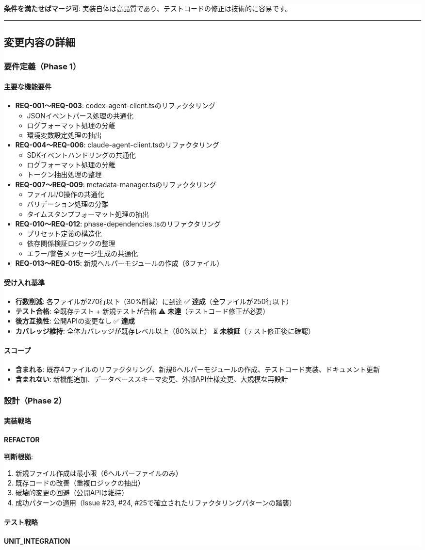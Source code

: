 **条件を満たせばマージ可**: 実装自体は高品質であり、テストコードの修正は技術的に容易です。

---

## 変更内容の詳細

### 要件定義（Phase 1）

#### 主要な機能要件
- **REQ-001～REQ-003**: codex-agent-client.tsのリファクタリング
  - JSONイベントパース処理の共通化
  - ログフォーマット処理の分離
  - 環境変数設定処理の抽出
- **REQ-004～REQ-006**: claude-agent-client.tsのリファクタリング
  - SDKイベントハンドリングの共通化
  - ログフォーマット処理の分離
  - トークン抽出処理の整理
- **REQ-007～REQ-009**: metadata-manager.tsのリファクタリング
  - ファイルI/O操作の共通化
  - バリデーション処理の分離
  - タイムスタンプフォーマット処理の抽出
- **REQ-010～REQ-012**: phase-dependencies.tsのリファクタリング
  - プリセット定義の構造化
  - 依存関係検証ロジックの整理
  - エラー/警告メッセージ生成の共通化
- **REQ-013～REQ-015**: 新規ヘルパーモジュールの作成（6ファイル）

#### 受け入れ基準
- **行数削減**: 各ファイルが270行以下（30%削減）に到達 ✅ **達成**（全ファイルが250行以下）
- **テスト合格**: 全既存テスト + 新規テストが合格 ⚠️ **未達**（テストコード修正が必要）
- **後方互換性**: 公開APIの変更なし ✅ **達成**
- **カバレッジ維持**: 全体カバレッジが既存レベル以上（80%以上） ⏳ **未検証**（テスト修正後に確認）

#### スコープ
- **含まれる**: 既存4ファイルのリファクタリング、新規6ヘルパーモジュールの作成、テストコード実装、ドキュメント更新
- **含まれない**: 新機能追加、データベーススキーマ変更、外部API仕様変更、大規模な再設計

### 設計（Phase 2）

#### 実装戦略
**REFACTOR**

**判断根拠**:
1. 新規ファイル作成は最小限（6ヘルパーファイルのみ）
2. 既存コードの改善（重複ロジックの抽出）
3. 破壊的変更の回避（公開APIは維持）
4. 成功パターンの適用（Issue #23, #24, #25で確立されたリファクタリングパターンの踏襲）

#### テスト戦略
**UNIT_INTEGRATION**
